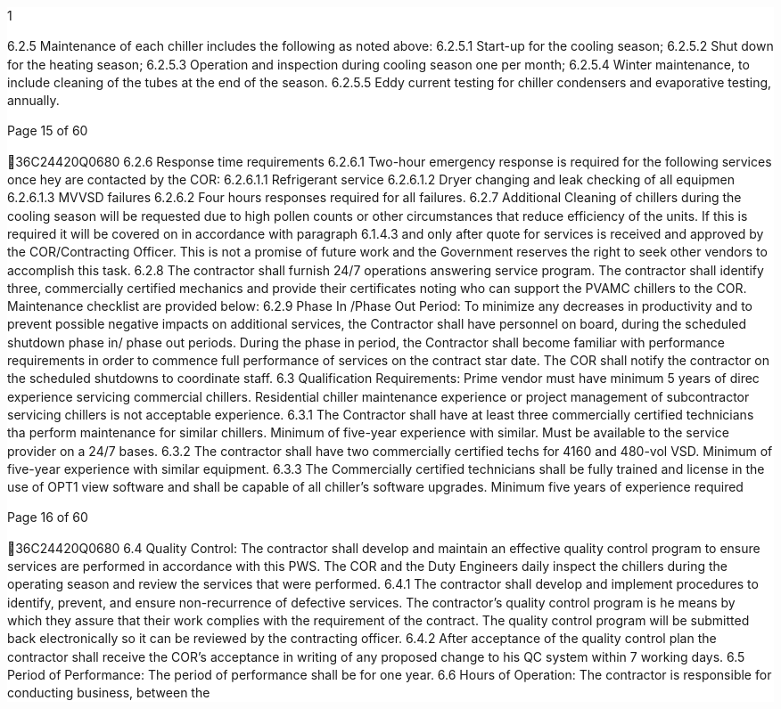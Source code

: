 1

6.2.5 Maintenance of each chiller includes the following as noted above:
6.2.5.1 Start-up for the cooling season;
6.2.5.2 Shut down for the heating season;
6.2.5.3 Operation and inspection during cooling season one per month;
6.2.5.4 Winter maintenance, to include cleaning of the tubes at the end of the
season.
6.2.5.5 Eddy current testing for chiller condensers and evaporative testing,
annually.

Page 15 of 60

36C24420Q0680
6.2.6 Response time requirements
6.2.6.1 Two-hour emergency response is required for the following services once
hey are contacted by the COR:
6.2.6.1.1 Refrigerant service
6.2.6.1.2 Dryer changing and leak checking of all equipmen
6.2.6.1.3 MVVSD failures
6.2.6.2 Four hours responses required for all failures.
6.2.7 Additional Cleaning of chillers during the cooling season will be requested due to
high pollen counts or other circumstances that reduce efficiency of the units. If this is
required it will be covered on in accordance with paragraph 6.1.4.3 and only after quote
for services is received and approved by the COR/Contracting Officer. This is not a
promise of future work and the Government reserves the right to seek other vendors to
accomplish this task.
6.2.8 The contractor shall furnish 24/7 operations answering service program. The
contractor shall identify three, commercially certified mechanics and provide their
certificates noting who can support the PVAMC chillers to the COR. Maintenance
checklist are provided below:
6.2.9 Phase In /Phase Out Period: To minimize any decreases in productivity and to
prevent possible negative impacts on additional services, the Contractor shall have
personnel on board, during the scheduled shutdown phase in/ phase out periods.
During the phase in period, the Contractor shall become familiar with performance
requirements in order to commence full performance of services on the contract star
date. The COR shall notify the contractor on the scheduled shutdowns to coordinate
staff.
6.3 Qualification Requirements: Prime vendor must have minimum 5 years of direc
experience servicing commercial chillers. Residential chiller maintenance experience or
project management of subcontractor servicing chillers is not acceptable experience.
6.3.1 The Contractor shall have at least three commercially certified technicians tha
perform maintenance for similar chillers. Minimum of five-year experience with similar.
Must be available to the service provider on a 24/7 bases.
6.3.2 The contractor shall have two commercially certified techs for 4160 and 480-vol
VSD. Minimum of five-year experience with similar equipment.
6.3.3 The Commercially certified technicians shall be fully trained and license in the use
of OPT1 view software and shall be capable of all chiller’s software upgrades. Minimum
five years of experience required

Page 16 of 60

36C24420Q0680
6.4 Quality Control: The contractor shall develop and maintain an effective quality control
program to ensure services are performed in accordance with this PWS. The COR and the
Duty Engineers daily inspect the chillers during the operating season and review the
services that were performed.
6.4.1 The contractor shall develop and implement procedures to identify, prevent, and
ensure non-recurrence of defective services. The contractor’s quality control program is
he means by which they assure that their work complies with the requirement of the
contract. The quality control program will be submitted back electronically so it can be
reviewed by the contracting officer.
6.4.2 After acceptance of the quality control plan the contractor shall receive the COR’s
acceptance in writing of any proposed change to his QC system within 7 working days.
6.5 Period of Performance: The period of performance shall be for one year.
6.6 Hours of Operation: The contractor is responsible for conducting business, between the